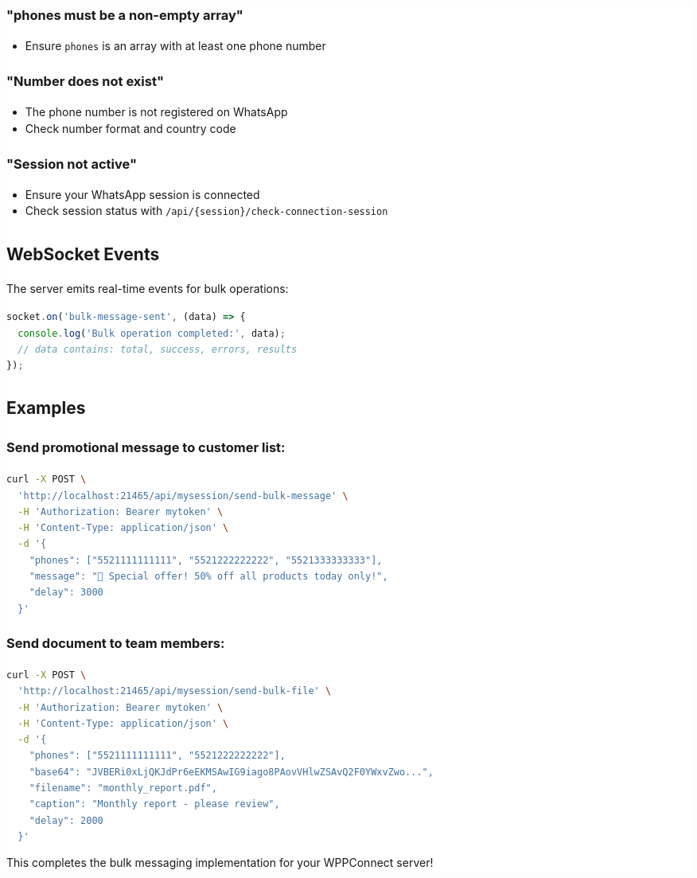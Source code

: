 ### "phones must be a non-empty array"

- Ensure `phones` is an array with at least one phone number

### "Number does not exist"

- The phone number is not registered on WhatsApp
- Check number format and country code

### "Session not active"

- Ensure your WhatsApp session is connected
- Check session status with `/api/{session}/check-connection-session`

## WebSocket Events

The server emits real-time events for bulk operations:

```javascript
socket.on('bulk-message-sent', (data) => {
  console.log('Bulk operation completed:', data);
  // data contains: total, success, errors, results
});
```

## Examples

### Send promotional message to customer list:

```bash
curl -X POST \
  'http://localhost:21465/api/mysession/send-bulk-message' \
  -H 'Authorization: Bearer mytoken' \
  -H 'Content-Type: application/json' \
  -d '{
    "phones": ["5521111111111", "5521222222222", "5521333333333"],
    "message": "🎉 Special offer! 50% off all products today only!",
    "delay": 3000
  }'
```

### Send document to team members:

```bash
curl -X POST \
  'http://localhost:21465/api/mysession/send-bulk-file' \
  -H 'Authorization: Bearer mytoken' \
  -H 'Content-Type: application/json' \
  -d '{
    "phones": ["5521111111111", "5521222222222"],
    "base64": "JVBERi0xLjQKJdPr6eEKMSAwIG9iago8PAovVHlwZSAvQ2F0YWxvZwo...",
    "filename": "monthly_report.pdf",
    "caption": "Monthly report - please review",
    "delay": 2000
  }'
```

This completes the bulk messaging implementation for your WPPConnect server!

